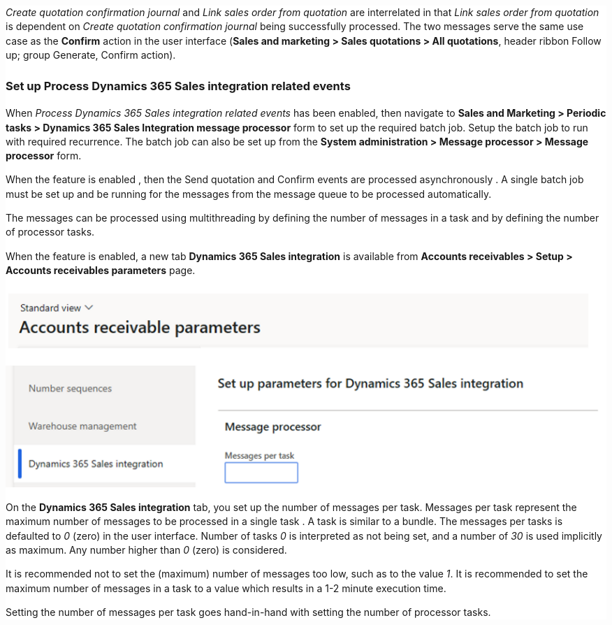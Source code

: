 
*Create quotation confirmation journal* and *Link sales order from quotation* are interrelated in that *Link sales order from quotation* is dependent on *Create quotation confirmation journal* being successfully processed. The two messages serve the same use case as the **Confirm** action in the user interface (**Sales and marketing \> Sales quotations \> All quotations**, header ribbon Follow up; group Generate, Confirm action).





### Set up Process Dynamics 365 Sales integration related events

When *Process Dynamics 365 Sales integration related events* has been enabled, then navigate to **Sales and Marketing \> Periodic tasks \> Dynamics 365 Sales Integration message processor** form to set up the required batch job. Setup the batch job to run with required recurrence. The batch job can also be set up from the **System administration > Message processor > Message processor** form. 

When the feature is enabled , then the Send quotation and Confirm events are processed asynchronously . A single batch job must be set up and be running for the messages from the message queue to be processed automatically. 

The messages can be processed using multithreading by defining the number of messages in a task and by defining the number of processor tasks.

When the feature  is enabled, a new tab **Dynamics 365 Sales integration** is available from **Accounts receivables \> Setup \> Accounts receivables parameters** page.

![Schematic representation of step 4](../dual-write/media/add_effciency_14.png)

On the **Dynamics 365 Sales integration** tab, you set up the number of messages per task.  Messages per task represent the maximum number of messages to be processed in a single task  . A task is similar to a bundle. The messages per tasks is defaulted to *0* (zero) in the user interface. Number of tasks *0* is interpreted as not being set, and a number of *30* is used implicitly as maximum. Any number higher than *0* (zero) is considered.

It is recommended not to set the (maximum)  number of messages too low, such as to the value *1*. It is recommended to set the maximum number of messages in a task to a value which results in a 1-2 minute execution time. 

Setting the number of messages per task goes hand-in-hand with setting the number of processor tasks.
